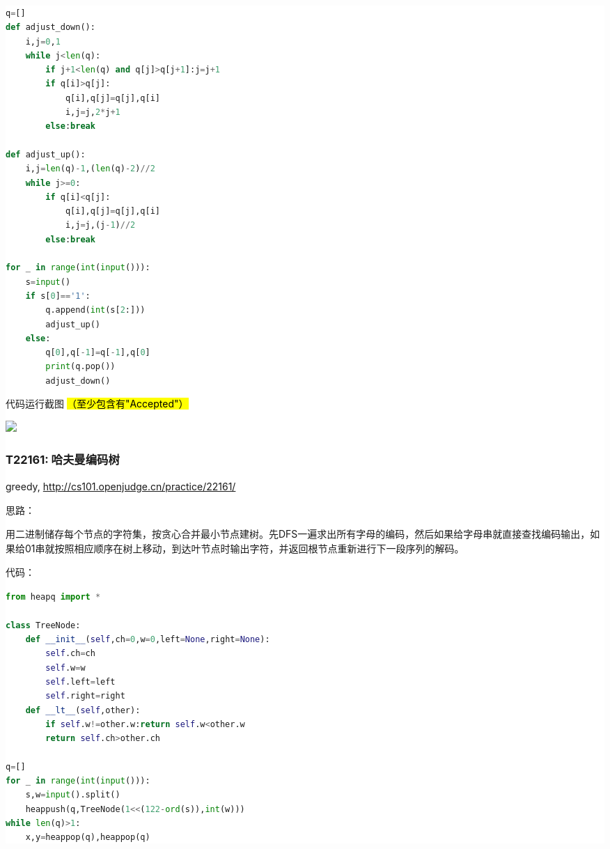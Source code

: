```python
q=[]
def adjust_down():
    i,j=0,1
    while j<len(q):
        if j+1<len(q) and q[j]>q[j+1]:j=j+1
        if q[i]>q[j]:
            q[i],q[j]=q[j],q[i]
            i,j=j,2*j+1
        else:break

def adjust_up():
    i,j=len(q)-1,(len(q)-2)//2
    while j>=0:
        if q[i]<q[j]:
            q[i],q[j]=q[j],q[i]
            i,j=j,(j-1)//2
        else:break

for _ in range(int(input())):
    s=input()
    if s[0]=='1':
        q.append(int(s[2:]))
        adjust_up()
    else:
        q[0],q[-1]=q[-1],q[0]
        print(q.pop())
        adjust_down()
```



代码运行截图 <mark>（至少包含有"Accepted"）</mark>

![](D:\文件\北京大学\大一下课程\数据结构与算法\作业\作业9\5.png)



### T22161: 哈夫曼编码树

greedy, http://cs101.openjudge.cn/practice/22161/

思路：

用二进制储存每个节点的字符集，按贪心合并最小节点建树。先DFS一遍求出所有字母的编码，然后如果给字母串就直接查找编码输出，如果给01串就按照相应顺序在树上移动，到达叶节点时输出字符，并返回根节点重新进行下一段序列的解码。

代码：

```python
from heapq import *

class TreeNode:
    def __init__(self,ch=0,w=0,left=None,right=None):
        self.ch=ch
        self.w=w
        self.left=left
        self.right=right
    def __lt__(self,other):
        if self.w!=other.w:return self.w<other.w
        return self.ch>other.ch

q=[]
for _ in range(int(input())):
    s,w=input().split()
    heappush(q,TreeNode(1<<(122-ord(s)),int(w)))
while len(q)>1:
    x,y=heappop(q),heappop(q)
```